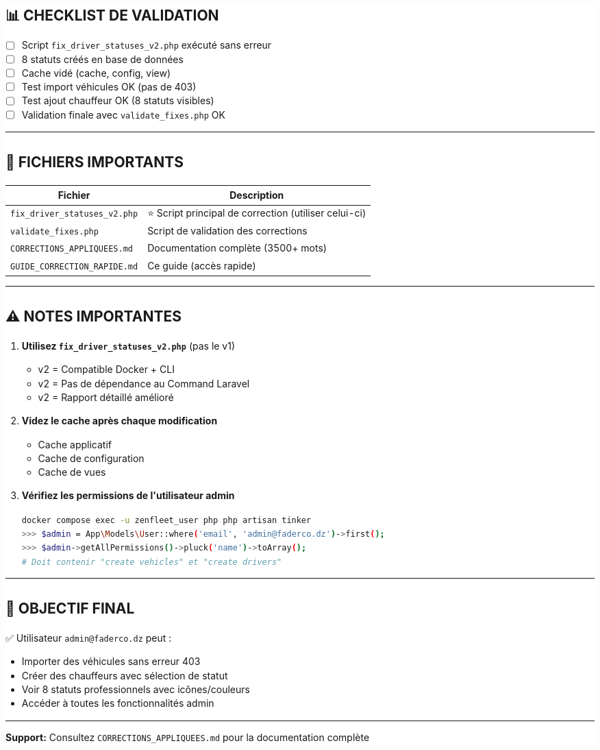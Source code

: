 
## 📊 CHECKLIST DE VALIDATION

- [ ] Script `fix_driver_statuses_v2.php` exécuté sans erreur
- [ ] 8 statuts créés en base de données
- [ ] Cache vidé (cache, config, view)
- [ ] Test import véhicules OK (pas de 403)
- [ ] Test ajout chauffeur OK (8 statuts visibles)
- [ ] Validation finale avec `validate_fixes.php` OK

---

## 🔗 FICHIERS IMPORTANTS

| Fichier | Description |
|---------|-------------|
| `fix_driver_statuses_v2.php` | ⭐ Script principal de correction (utiliser celui-ci) |
| `validate_fixes.php` | Script de validation des corrections |
| `CORRECTIONS_APPLIQUEES.md` | Documentation complète (3500+ mots) |
| `GUIDE_CORRECTION_RAPIDE.md` | Ce guide (accès rapide) |

---

## ⚠️ NOTES IMPORTANTES

1. **Utilisez `fix_driver_statuses_v2.php`** (pas le v1)
   - v2 = Compatible Docker + CLI
   - v2 = Pas de dépendance au Command Laravel
   - v2 = Rapport détaillé amélioré

2. **Videz le cache après chaque modification**
   - Cache applicatif
   - Cache de configuration
   - Cache de vues

3. **Vérifiez les permissions de l'utilisateur admin**
   ```bash
   docker compose exec -u zenfleet_user php php artisan tinker
   >>> $admin = App\Models\User::where('email', 'admin@faderco.dz')->first();
   >>> $admin->getAllPermissions()->pluck('name')->toArray();
   # Doit contenir "create vehicles" et "create drivers"
   ```

---

## 🎯 OBJECTIF FINAL

✅ Utilisateur `admin@faderco.dz` peut :
- Importer des véhicules sans erreur 403
- Créer des chauffeurs avec sélection de statut
- Voir 8 statuts professionnels avec icônes/couleurs
- Accéder à toutes les fonctionnalités admin

---

**Support:** Consultez `CORRECTIONS_APPLIQUEES.md` pour la documentation complète
